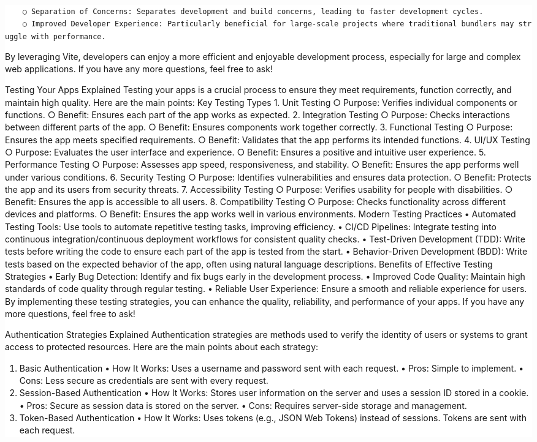 		○ Separation of Concerns: Separates development and build concerns, leading to faster development cycles.
		○ Improved Developer Experience: Particularly beneficial for large-scale projects where traditional bundlers may struggle with performance.
By leveraging Vite, developers can enjoy a more efficient and enjoyable development process, especially for large and complex web applications. If you have any more questions, feel free to ask!

Testing Your Apps Explained
Testing your apps is a crucial process to ensure they meet requirements, function correctly, and maintain high quality. Here are the main points:
Key Testing Types
	1. Unit Testing
		○ Purpose: Verifies individual components or functions.
		○ Benefit: Ensures each part of the app works as expected.
	2. Integration Testing
		○ Purpose: Checks interactions between different parts of the app.
		○ Benefit: Ensures components work together correctly.
	3. Functional Testing
		○ Purpose: Ensures the app meets specified requirements.
		○ Benefit: Validates that the app performs its intended functions.
	4. UI/UX Testing
		○ Purpose: Evaluates the user interface and experience.
		○ Benefit: Ensures a positive and intuitive user experience.
	5. Performance Testing
		○ Purpose: Assesses app speed, responsiveness, and stability.
		○ Benefit: Ensures the app performs well under various conditions.
	6. Security Testing
		○ Purpose: Identifies vulnerabilities and ensures data protection.
		○ Benefit: Protects the app and its users from security threats.
	7. Accessibility Testing
		○ Purpose: Verifies usability for people with disabilities.
		○ Benefit: Ensures the app is accessible to all users.
	8. Compatibility Testing
		○ Purpose: Checks functionality across different devices and platforms.
		○ Benefit: Ensures the app works well in various environments.
Modern Testing Practices
	• Automated Testing Tools: Use tools to automate repetitive testing tasks, improving efficiency.
	• CI/CD Pipelines: Integrate testing into continuous integration/continuous deployment workflows for consistent quality checks.
	• Test-Driven Development (TDD): Write tests before writing the code to ensure each part of the app is tested from the start.
	• Behavior-Driven Development (BDD): Write tests based on the expected behavior of the app, often using natural language descriptions.
Benefits of Effective Testing Strategies
	• Early Bug Detection: Identify and fix bugs early in the development process.
	• Improved Code Quality: Maintain high standards of code quality through regular testing.
	• Reliable User Experience: Ensure a smooth and reliable experience for users.
By implementing these testing strategies, you can enhance the quality, reliability, and performance of your apps. If you have any more questions, feel free to ask!


Authentication Strategies Explained
Authentication strategies are methods used to verify the identity of users or systems to grant access to protected resources. Here are the main points about each strategy:
1. Basic Authentication
	• How It Works: Uses a username and password sent with each request.
	• Pros: Simple to implement.
	• Cons: Less secure as credentials are sent with every request.
2. Session-Based Authentication
	• How It Works: Stores user information on the server and uses a session ID stored in a cookie.
	• Pros: Secure as session data is stored on the server.
	• Cons: Requires server-side storage and management.
3. Token-Based Authentication
	• How It Works: Uses tokens (e.g., JSON Web Tokens) instead of sessions. Tokens are sent with each request.